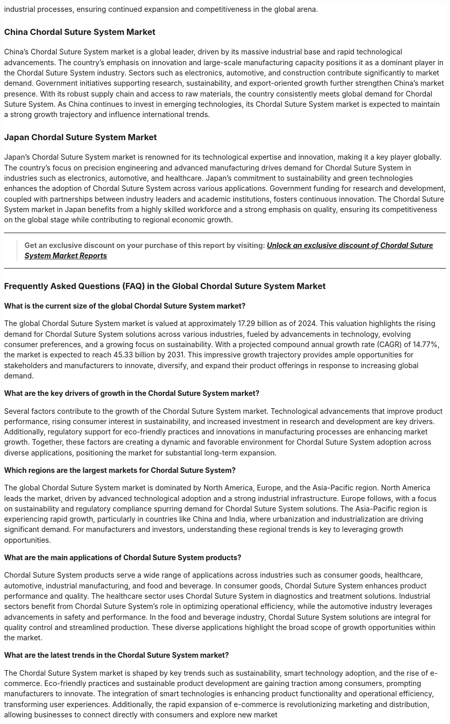 industrial processes, ensuring continued expansion and competitiveness in the global arena.</p><h3>China Chordal Suture System Market</h3><p>China&rsquo;s Chordal Suture System market is a global leader, driven by its massive industrial base and rapid technological advancements. The country&rsquo;s emphasis on innovation and large-scale manufacturing capacity positions it as a dominant player in the Chordal Suture System industry. Sectors such as electronics, automotive, and construction contribute significantly to market demand. Government initiatives supporting research, sustainability, and export-oriented growth further strengthen China&rsquo;s market presence. With its robust supply chain and access to raw materials, the country consistently meets global demand for Chordal Suture System. As China continues to invest in emerging technologies, its Chordal Suture System market is expected to maintain a strong growth trajectory and influence international trends.</p><h3>Japan Chordal Suture System Market</h3><p>Japan&rsquo;s Chordal Suture System market is renowned for its technological expertise and innovation, making it a key player globally. The country&rsquo;s focus on precision engineering and advanced manufacturing drives demand for Chordal Suture System in industries such as electronics, automotive, and healthcare. Japan&rsquo;s commitment to sustainability and green technologies enhances the adoption of Chordal Suture System across various applications. Government funding for research and development, coupled with partnerships between industry leaders and academic institutions, fosters continuous innovation. The Chordal Suture System market in Japan benefits from a highly skilled workforce and a strong emphasis on quality, ensuring its competitiveness on the global stage while contributing to regional economic growth.</p><hr /><blockquote><p><strong>Get an exclusive discount on your purchase of this report by visiting: <em><a href="://marketresearchpulse.com/ask-for-discount/117878?utm_source=Github&amp;utm_medium=027">Unlock an exclusive discount of Chordal Suture System Market Reports</a></em>&nbsp;</strong></p></blockquote><hr /><h3>Frequently Asked Questions (FAQ) in the Global Chordal Suture System Market</h3><p><strong>What is the current size of the global Chordal Suture System market?</strong></p><p>The global Chordal Suture System market is valued at approximately 17.29 billion as of 2024. This valuation highlights the rising demand for Chordal Suture System solutions across various industries, fueled by advancements in technology, evolving consumer preferences, and a growing focus on sustainability. With a projected compound annual growth rate (CAGR) of 14.77%, the market is expected to reach 45.33 billion by 2031. This impressive growth trajectory provides ample opportunities for stakeholders and manufacturers to innovate, diversify, and expand their product offerings in response to increasing global demand.</p><p><strong>What are the key drivers of growth in the Chordal Suture System market?</strong></p><p>Several factors contribute to the growth of the Chordal Suture System market. Technological advancements that improve product performance, rising consumer interest in sustainability, and increased investment in research and development are key drivers. Additionally, regulatory support for eco-friendly practices and innovations in manufacturing processes are enhancing market growth. Together, these factors are creating a dynamic and favorable environment for Chordal Suture System adoption across diverse applications, positioning the market for substantial long-term expansion.</p><p><strong>Which regions are the largest markets for Chordal Suture System?</strong></p><p>The global Chordal Suture System market is dominated by North America, Europe, and the Asia-Pacific region. North America leads the market, driven by advanced technological adoption and a strong industrial infrastructure. Europe follows, with a focus on sustainability and regulatory compliance spurring demand for Chordal Suture System solutions. The Asia-Pacific region is experiencing rapid growth, particularly in countries like China and India, where urbanization and industrialization are driving significant demand. For manufacturers and investors, understanding these regional trends is key to leveraging growth opportunities.</p><p><strong>What are the main applications of Chordal Suture System products?</strong></p><p>Chordal Suture System products serve a wide range of applications across industries such as consumer goods, healthcare, automotive, industrial manufacturing, and food and beverage. In consumer goods, Chordal Suture System enhances product performance and quality. The healthcare sector uses Chordal Suture System in diagnostics and treatment solutions. Industrial sectors benefit from Chordal Suture System&rsquo;s role in optimizing operational efficiency, while the automotive industry leverages advancements in safety and performance. In the food and beverage industry, Chordal Suture System solutions are integral for quality control and streamlined production. These diverse applications highlight the broad scope of growth opportunities within the market.</p><p><strong>What are the latest trends in the Chordal Suture System market?</strong></p><p>The Chordal Suture System market is shaped by key trends such as sustainability, smart technology adoption, and the rise of e-commerce. Eco-friendly practices and sustainable product development are gaining traction among consumers, prompting manufacturers to innovate. The integration of smart technologies is enhancing product functionality and operational efficiency, transforming user experiences. Additionally, the rapid expansion of e-commerce is revolutionizing marketing and distribution, allowing businesses to connect directly with consumers and explore new market
